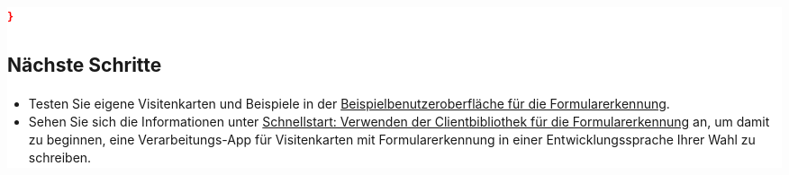 ```json
}
```

## <a name="next-steps"></a>Nächste Schritte

* Testen Sie eigene Visitenkarten und Beispiele in der [Beispielbenutzeroberfläche für die Formularerkennung](https://fott-preview.azurewebsites.net/).
* Sehen Sie sich die Informationen unter [Schnellstart: Verwenden der Clientbibliothek für die Formularerkennung](quickstarts/client-library.md) an, um damit zu beginnen, eine Verarbeitungs-App für Visitenkarten mit Formularerkennung in einer Entwicklungssprache Ihrer Wahl zu schreiben.
